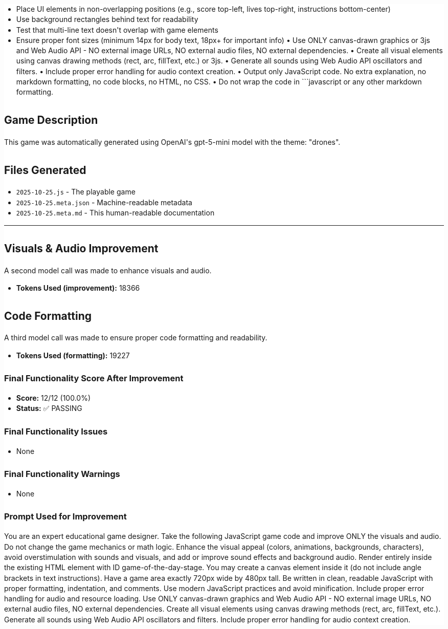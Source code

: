   - Place UI elements in non-overlapping positions (e.g., score top-left, lives top-right, instructions bottom-center)
  - Use background rectangles behind text for readability
  - Test that multi-line text doesn't overlap with game elements
  - Ensure proper font sizes (minimum 14px for body text, 18px+ for important info)
• Use ONLY canvas-drawn graphics or 3js and Web Audio API - NO external image URLs, NO external audio files, NO external dependencies.
• Create all visual elements using canvas drawing methods (rect, arc, fillText, etc.) or 3js.
• Generate all sounds using Web Audio API oscillators and filters.
• Include proper error handling for audio context creation.
• Output only JavaScript code. No extra explanation, no markdown formatting, no code blocks, no HTML, no CSS.
• Do not wrap the code in ```javascript or any other markdown formatting.

## Game Description
This game was automatically generated using OpenAI's gpt-5-mini model with the theme: "drones".

## Files Generated
- `2025-10-25.js` - The playable game
- `2025-10-25.meta.json` - Machine-readable metadata
- `2025-10-25.meta.md` - This human-readable documentation


---

## Visuals & Audio Improvement
A second model call was made to enhance visuals and audio.

- **Tokens Used (improvement):** 18366

## Code Formatting
A third model call was made to ensure proper code formatting and readability.

- **Tokens Used (formatting):** 19227

### Final Functionality Score After Improvement
- **Score:** 12/12 (100.0%)
- **Status:** ✅ PASSING

### Final Functionality Issues
- None

### Final Functionality Warnings
- None

### Prompt Used for Improvement
You are an expert educational game designer. 
Take the following JavaScript game code and improve ONLY the visuals and audio. 
Do not change the game mechanics or math logic. 
Enhance the visual appeal (colors, animations, backgrounds, characters), avoid overstimulation with sounds and visuals, and add or improve sound effects and background audio. 
Render entirely inside the existing HTML element with ID game-of-the-day-stage. You may create a canvas element inside it (do not include angle brackets in text instructions).
Have a game area exactly 720px wide by 480px tall.
Be written in clean, readable JavaScript with proper formatting, indentation, and comments.
Use modern JavaScript practices and avoid minification.
Include proper error handling for audio and resource loading.
Use ONLY canvas-drawn graphics and Web Audio API - NO external image URLs, NO external audio files, NO external dependencies.
Create all visual elements using canvas drawing methods (rect, arc, fillText, etc.).
Generate all sounds using Web Audio API oscillators and filters.
Include proper error handling for audio context creation.